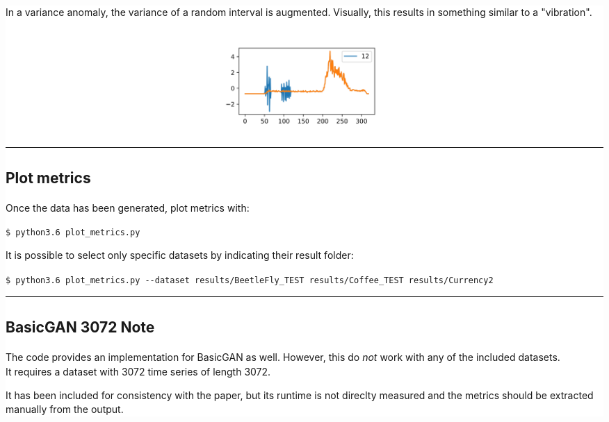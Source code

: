 
In a variance anomaly, the variance of a random interval is augmented. Visually, this results in something similar to a "vibration".
<p align="center">
	<img src="utils/images/an_inj_variance.PNG" width="250" height="150" />
</p>


___

## Plot metrics

Once the data has been generated, plot metrics with:
```
$ python3.6 plot_metrics.py
```
It is possible to select only specific datasets by indicating their result folder:
```
$ python3.6 plot_metrics.py --dataset results/BeetleFly_TEST results/Coffee_TEST results/Currency2
```


___


## BasicGAN 3072 Note

The code provides an implementation for BasicGAN as well. However, this do *not* work with any of the included datasets.  
It requires a dataset with 3072 time series of length 3072.  

It has been included for consistency with the paper, but its runtime is not direclty measured and the metrics should be extracted manually from the output.
